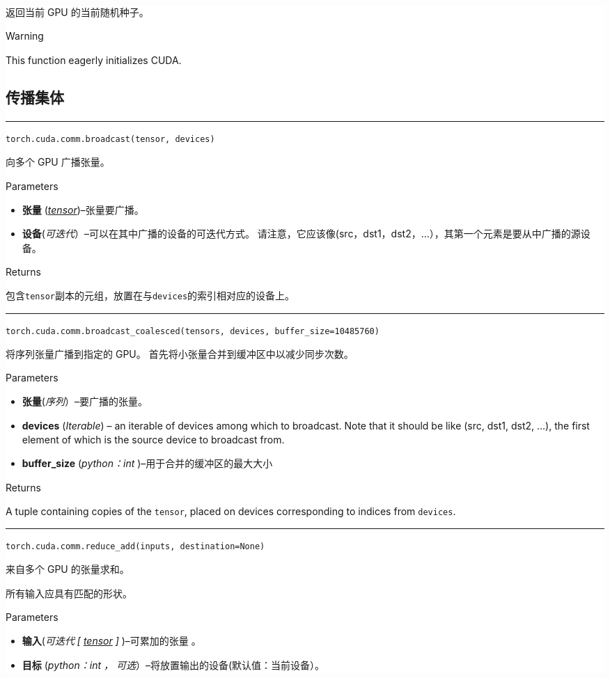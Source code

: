 返回当前 GPU 的当前随机种子。

Warning

This function eagerly initializes CUDA.

## 传播集体

* * *

```
torch.cuda.comm.broadcast(tensor, devices)
```

向多个 GPU 广播张量。

Parameters

*   **张量** ([_tensor_](tensors.html#torch.Tensor "torch.Tensor"))–张量要广播。

*   **设备**(_可迭代_）–可以在其中广播的设备的可迭代方式。 请注意，它应该像(src，dst1，dst2，…），其第一个元素是要从中广播的源设备。

Returns

包含`tensor`副本的元组，放置在与`devices`的索引相对应的设备上。

* * *

```
torch.cuda.comm.broadcast_coalesced(tensors, devices, buffer_size=10485760)
```

将序列张量广播到指定的 GPU。 首先将小张量合并到缓冲区中以减少同步次数。

Parameters

*   **张量**(_序列_）–要广播的张量。

*   **devices** (_Iterable_) – an iterable of devices among which to broadcast. Note that it should be like (src, dst1, dst2, …), the first element of which is the source device to broadcast from.

*   **buffer_size**  (_python：int_ )–用于合并的缓冲区的最大大小

Returns

A tuple containing copies of the `tensor`, placed on devices corresponding to indices from `devices`.

* * *

```
torch.cuda.comm.reduce_add(inputs, destination=None)
```

来自多个 GPU 的张量求和。

所有输入应具有匹配的形状。

Parameters

*   **输入**(_可迭代_ _[_ [_tensor_](tensors.html#torch.Tensor "torch.Tensor") _]_ )–可累加的张量 。

*   **目标** (_python：int_ _，_ _可选_）–将放置输出的设备(默认值：当前设备）。
